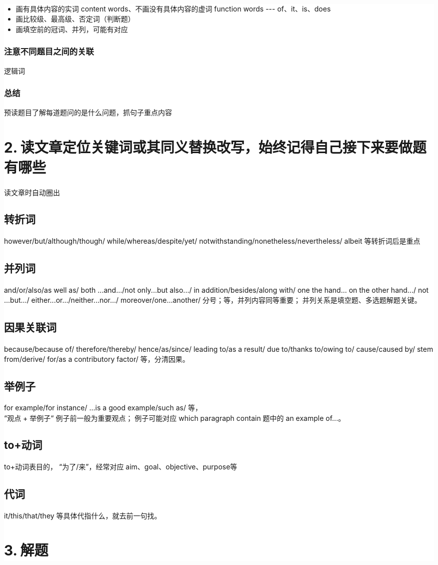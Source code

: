 - 画有具体内容的实词 content words、不画没有具体内容的虚词 function words --- of、it、is、does
- 画比较级、最高级、否定词（判断题）
- 画填空前的冠词、并列，可能有对应 
### 注意不同题目之间的关联
逻辑词
### 总结
预读题目了解每道题问的是什么问题，抓句子重点内容
# 2. 读文章定位关键词或其同义替换改写，始终记得自己接下来要做题有哪些 

读文章时自动圈出
## 转折词
however/but/although/though/
while/whereas/despite/yet/
notwithstanding/nonetheless/nevertheless/
albeit
等转折词后是重点
## 并列词 
and/or/also/as well as/
both ...and.../not only...but also.../
in addition/besides/along with/
one the hand... on the other hand.../
not ...but.../
either...or.../neither...nor.../
moreover/one...another/
分号；等，并列内容同等重要；
并列关系是填空题、多选题解题关键。
## 因果关联词
because/because of/
therefore/thereby/
hence/as/since/
leading to/as a result/
due to/thanks to/owing to/
cause/caused by/ 
stem from/derive/
for/as a contributory factor/
等，分清因果。
## 举例子
for example/for instance/
...is a good example/such as/ 
等，  
“观点 + 举例子“
例子前一般为重要观点；
例子可能对应 which paragraph contain 题中的 an example of...。
## to+动词
to+动词表目的， “为了/来”，经常对应
aim、goal、objective、purpose等
## 代词
it/this/that/they 等具体代指什么，就去前一句找。
# 3. 解题
